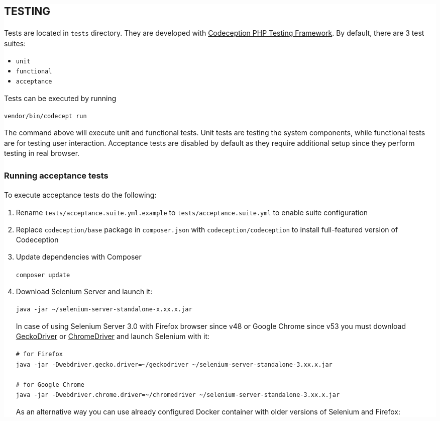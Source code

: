 ## TESTING

Tests are located in `tests` directory. They are developed with [Codeception PHP Testing Framework](http://codeception.com/).
By default, there are 3 test suites:

- `unit`
- `functional`
- `acceptance`

Tests can be executed by running

```
vendor/bin/codecept run
```

The command above will execute unit and functional tests. Unit tests are testing the system components, while functional
tests are for testing user interaction. Acceptance tests are disabled by default as they require additional setup since
they perform testing in real browser.

### Running acceptance tests

To execute acceptance tests do the following:

1. Rename `tests/acceptance.suite.yml.example` to `tests/acceptance.suite.yml` to enable suite configuration

2. Replace `codeception/base` package in `composer.json` with `codeception/codeception` to install full-featured
   version of Codeception

3. Update dependencies with Composer

   ```
   composer update
   ```

4. Download [Selenium Server](http://www.seleniumhq.org/download/) and launch it:

   ```
   java -jar ~/selenium-server-standalone-x.xx.x.jar
   ```

   In case of using Selenium Server 3.0 with Firefox browser since v48 or Google Chrome since v53 you must download [GeckoDriver](https://github.com/mozilla/geckodriver/releases) or [ChromeDriver](https://sites.google.com/a/chromium.org/chromedriver/downloads) and launch Selenium with it:

   ```
   # for Firefox
   java -jar -Dwebdriver.gecko.driver=~/geckodriver ~/selenium-server-standalone-3.xx.x.jar

   # for Google Chrome
   java -jar -Dwebdriver.chrome.driver=~/chromedriver ~/selenium-server-standalone-3.xx.x.jar
   ```

   As an alternative way you can use already configured Docker container with older versions of Selenium and Firefox:
